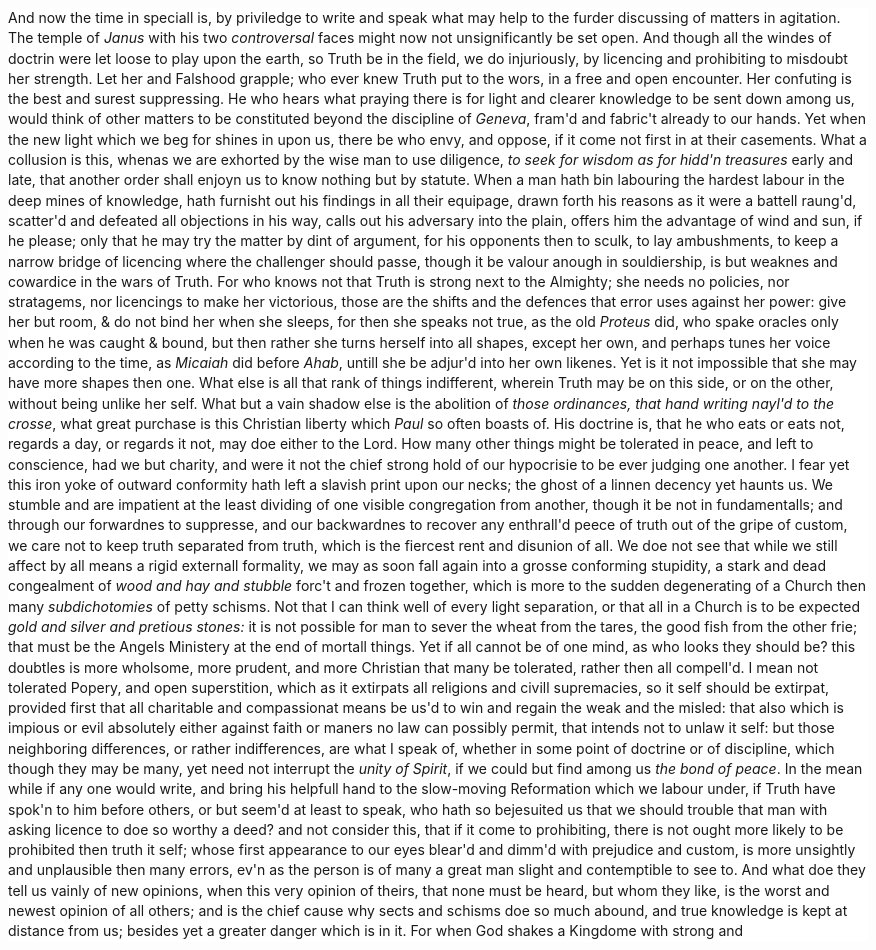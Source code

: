 And now the time in speciall is, by priviledge to write and speak what may help to the furder discussing of matters in agitation. The temple of *Janus* with his two *controversal* faces might now not unsignificantly be set open. And though all the windes of doctrin were let loose to play upon the earth, so Truth be in the field, we do injuriously, by licencing and prohibiting to misdoubt her strength. Let her and Falshood grapple; who ever knew Truth put to the wors, in a free and open encounter. Her confuting is the best and surest suppressing. He who hears what praying there is for light and clearer knowledge to be sent down among us, would think of other matters to be constituted beyond the discipline of *Geneva*, fram'd and fabric't already to our hands. Yet when the new light which we beg for shines in upon us, there be who envy, and oppose, if it come not first in at their casements. What a collusion is this, whenas we are exhorted by the wise man to use diligence, *to seek for wisdom as for hidd'n treasures* early and late, that another order shall enjoyn us to know nothing but by statute. When a man hath bin labouring the hardest labour in the deep mines of knowledge, hath furnisht out his findings in all their equipage, drawn forth his reasons as it were a battell raung'd, scatter'd and defeated all objections in his way, calls out his adversary into the plain, offers him the advantage of wind and sun, if he please; only that he may try the matter by dint of argument, for his opponents then to sculk, to lay ambushments, to keep a narrow bridge of licencing where the challenger should passe, though it be valour anough in souldiership, is but weaknes and cowardice in the wars of Truth. For who knows not that Truth is strong next to the Almighty; she needs no policies, nor stratagems, nor licencings to make her victorious, those are the shifts and the defences that error uses against her power: give her but room, & do not bind her when she sleeps, for then she speaks not true, as the old *Proteus* did, who spake oracles only when he was caught & bound, but then rather she turns herself into all shapes, except her own, and perhaps tunes her voice according to the time, as *Micaiah* did before *Ahab*, untill she be adjur'd into her own likenes. Yet is it not impossible that she may have more shapes then one. What else is all that rank of things indifferent, wherein Truth may be on this side, or on the other, without being unlike her self. What but a vain shadow else is the abolition of *those ordinances, that hand writing nayl'd to the crosse*, what great purchase is this Christian liberty which *Paul* so often boasts of. His doctrine is, that he who eats or eats not, regards a day, or regards it not, may doe either to the Lord. How many other things might be tolerated in peace, and left to conscience, had we but charity, and were it not the chief strong hold of our hypocrisie to be ever judging one another. I fear yet this iron yoke of outward conformity hath left a slavish print upon our necks; the ghost of a linnen decency yet haunts us. We stumble and are impatient at the least dividing of one visible congregation from another, though it be not in fundamentalls; and through our forwardnes to suppresse, and our backwardnes to recover any enthrall'd peece of truth out of the gripe of custom, we care not to keep truth separated from truth, which is the fiercest rent and disunion of all. We doe not see that while we still affect by all means a rigid externall formality, we may as soon fall again into a grosse conforming stupidity, a stark and dead congealment of *wood and hay and stubble* forc't and frozen together, which is more to the sudden degenerating of a Church then many *subdichotomies* of petty schisms. Not that I can think well of every light separation, or that all in a Church is to be expected *gold and silver and pretious stones:* it is not possible for man to sever the wheat from the tares, the good fish from the other frie; that must be the Angels Ministery at the end of mortall things. Yet if all cannot be of one mind, as who looks they should be? this doubtles is more wholsome, more prudent, and more Christian that many be tolerated, rather then all compell'd. I mean not tolerated Popery, and open superstition, which as it extirpats all religions and civill supremacies, so it self should be extirpat, provided first that all charitable and compassionat means be us'd to win and regain the weak and the misled: that also which is impious or evil absolutely either against faith or maners no law can possibly permit, that intends not to unlaw it self: but those neighboring differences, or rather indifferences, are what I speak of, whether in some point of doctrine or of discipline, which though they may be many, yet need not interrupt the *unity of Spirit*, if we could but find among us *the bond of peace*. In the mean while if any one would write, and bring his helpfull hand to the slow-moving Reformation which we labour under, if Truth have spok'n to him before others, or but seem'd at least to speak, who hath so bejesuited us that we should trouble that man with asking licence to doe so worthy a deed? and not consider this, that if it come to prohibiting, there is not ought more likely to be prohibited then truth it self; whose first appearance to our eyes blear'd and dimm'd with prejudice and custom, is more unsightly and unplausible then many errors, ev'n as the person is of many a great man slight and contemptible to see to. And what doe they tell us vainly of new opinions, when this very opinion of theirs, that none must be heard, but whom they like, is the worst and newest opinion of all others; and is the chief cause why sects and schisms doe so much abound, and true knowledge is kept at distance from us; besides yet a greater danger which is in it. For when God shakes a Kingdome with strong and